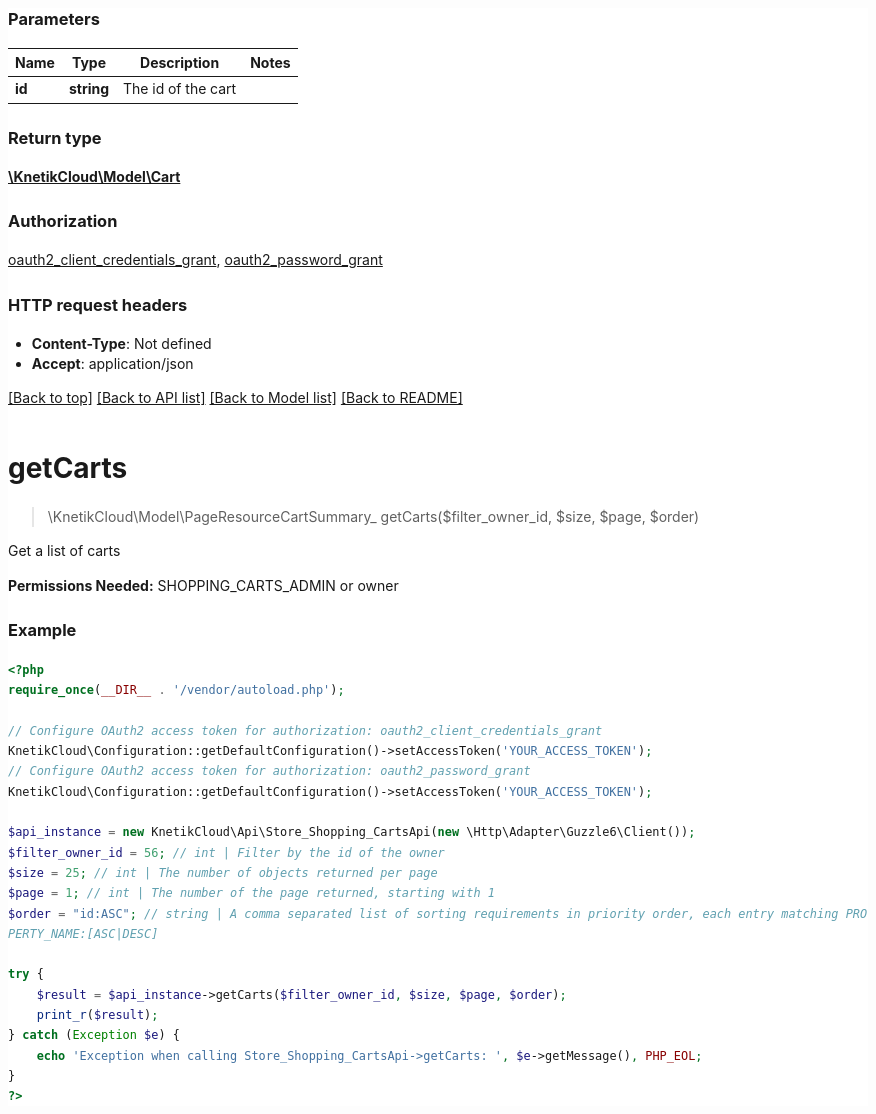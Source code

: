 ### Parameters

Name | Type | Description  | Notes
------------- | ------------- | ------------- | -------------
 **id** | **string**| The id of the cart |

### Return type

[**\KnetikCloud\Model\Cart**](../Model/Cart.md)

### Authorization

[oauth2_client_credentials_grant](../../README.md#oauth2_client_credentials_grant), [oauth2_password_grant](../../README.md#oauth2_password_grant)

### HTTP request headers

 - **Content-Type**: Not defined
 - **Accept**: application/json

[[Back to top]](#) [[Back to API list]](../../README.md#documentation-for-api-endpoints) [[Back to Model list]](../../README.md#documentation-for-models) [[Back to README]](../../README.md)

# **getCarts**
> \KnetikCloud\Model\PageResourceCartSummary_ getCarts($filter_owner_id, $size, $page, $order)

Get a list of carts

<b>Permissions Needed:</b> SHOPPING_CARTS_ADMIN or owner

### Example
```php
<?php
require_once(__DIR__ . '/vendor/autoload.php');

// Configure OAuth2 access token for authorization: oauth2_client_credentials_grant
KnetikCloud\Configuration::getDefaultConfiguration()->setAccessToken('YOUR_ACCESS_TOKEN');
// Configure OAuth2 access token for authorization: oauth2_password_grant
KnetikCloud\Configuration::getDefaultConfiguration()->setAccessToken('YOUR_ACCESS_TOKEN');

$api_instance = new KnetikCloud\Api\Store_Shopping_CartsApi(new \Http\Adapter\Guzzle6\Client());
$filter_owner_id = 56; // int | Filter by the id of the owner
$size = 25; // int | The number of objects returned per page
$page = 1; // int | The number of the page returned, starting with 1
$order = "id:ASC"; // string | A comma separated list of sorting requirements in priority order, each entry matching PROPERTY_NAME:[ASC|DESC]

try {
    $result = $api_instance->getCarts($filter_owner_id, $size, $page, $order);
    print_r($result);
} catch (Exception $e) {
    echo 'Exception when calling Store_Shopping_CartsApi->getCarts: ', $e->getMessage(), PHP_EOL;
}
?>
```
